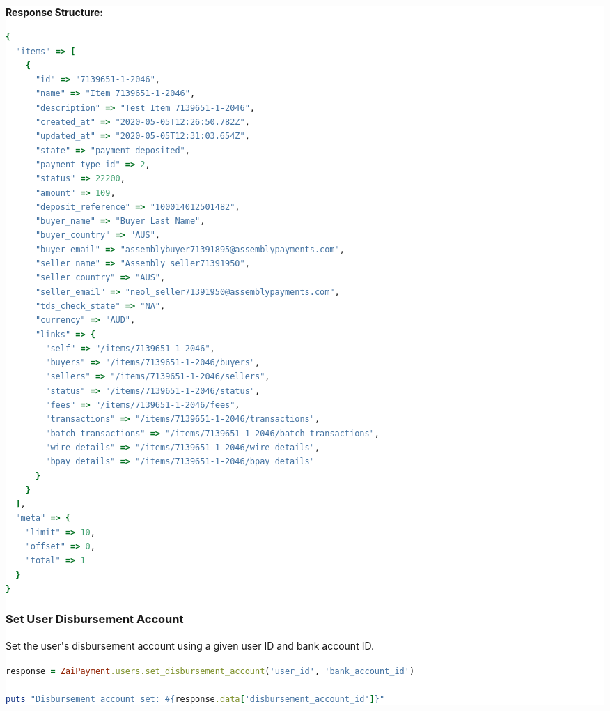 **Response Structure:**

```ruby
{
  "items" => [
    {
      "id" => "7139651-1-2046",
      "name" => "Item 7139651-1-2046",
      "description" => "Test Item 7139651-1-2046",
      "created_at" => "2020-05-05T12:26:50.782Z",
      "updated_at" => "2020-05-05T12:31:03.654Z",
      "state" => "payment_deposited",
      "payment_type_id" => 2,
      "status" => 22200,
      "amount" => 109,
      "deposit_reference" => "100014012501482",
      "buyer_name" => "Buyer Last Name",
      "buyer_country" => "AUS",
      "buyer_email" => "assemblybuyer71391895@assemblypayments.com",
      "seller_name" => "Assembly seller71391950",
      "seller_country" => "AUS",
      "seller_email" => "neol_seller71391950@assemblypayments.com",
      "tds_check_state" => "NA",
      "currency" => "AUD",
      "links" => {
        "self" => "/items/7139651-1-2046",
        "buyers" => "/items/7139651-1-2046/buyers",
        "sellers" => "/items/7139651-1-2046/sellers",
        "status" => "/items/7139651-1-2046/status",
        "fees" => "/items/7139651-1-2046/fees",
        "transactions" => "/items/7139651-1-2046/transactions",
        "batch_transactions" => "/items/7139651-1-2046/batch_transactions",
        "wire_details" => "/items/7139651-1-2046/wire_details",
        "bpay_details" => "/items/7139651-1-2046/bpay_details"
      }
    }
  ],
  "meta" => {
    "limit" => 10,
    "offset" => 0,
    "total" => 1
  }
}
```

### Set User Disbursement Account

Set the user's disbursement account using a given user ID and bank account ID.

```ruby
response = ZaiPayment.users.set_disbursement_account('user_id', 'bank_account_id')

puts "Disbursement account set: #{response.data['disbursement_account_id']}"
```
